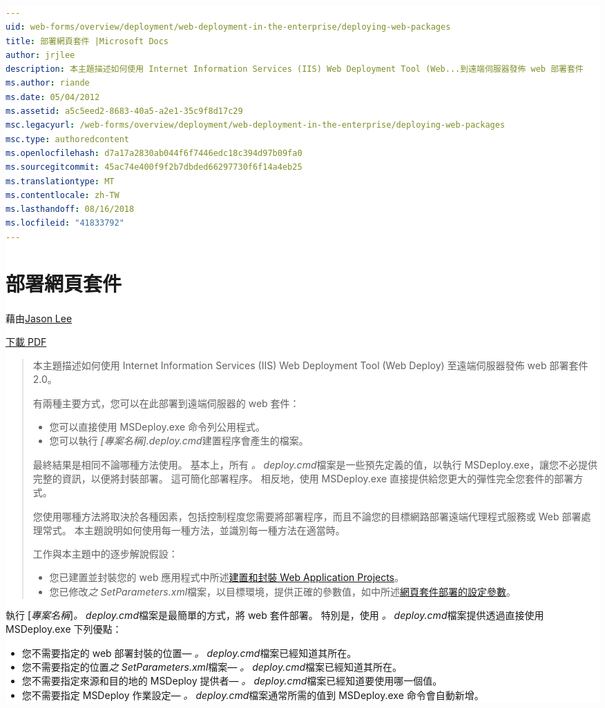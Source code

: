 ```yaml
---
uid: web-forms/overview/deployment/web-deployment-in-the-enterprise/deploying-web-packages
title: 部署網頁套件 |Microsoft Docs
author: jrjlee
description: 本主題描述如何使用 Internet Information Services (IIS) Web Deployment Tool (Web...到遠端伺服器發佈 web 部署套件
ms.author: riande
ms.date: 05/04/2012
ms.assetid: a5c5eed2-8683-40a5-a2e1-35c9f8d17c29
msc.legacyurl: /web-forms/overview/deployment/web-deployment-in-the-enterprise/deploying-web-packages
msc.type: authoredcontent
ms.openlocfilehash: d7a17a2830ab044f6f7446edc18c394d97b09fa0
ms.sourcegitcommit: 45ac74e400f9f2b7dbded66297730f6f14a4eb25
ms.translationtype: MT
ms.contentlocale: zh-TW
ms.lasthandoff: 08/16/2018
ms.locfileid: "41833792"
---
```

<a name="deploying-web-packages"></a>部署網頁套件
====================
藉由[Jason Lee](https://github.com/jrjlee)

[下載 PDF](https://msdnshared.blob.core.windows.net/media/MSDNBlogsFS/prod.evol.blogs.msdn.com/CommunityServer.Blogs.Components.WeblogFiles/00/00/00/63/56/8130.DeployingWebAppsInEnterpriseScenarios.pdf)

> 本主題描述如何使用 Internet Information Services (IIS) Web Deployment Tool (Web Deploy) 至遠端伺服器發佈 web 部署套件 2.0。
> 
> 有兩種主要方式，您可以在此部署到遠端伺服器的 web 套件：
> 
> - 您可以直接使用 MSDeploy.exe 命令列公用程式。
> - 您可以執行 *[專案名稱].deploy.cmd*建置程序會產生的檔案。
> 
> 最終結果是相同不論哪種方法使用。 基本上，所有 *。 deploy.cmd*檔案是一些預先定義的值，以執行 MSDeploy.exe，讓您不必提供完整的資訊，以便將封裝部署。 這可簡化部署程序。 相反地，使用 MSDeploy.exe 直接提供給您更大的彈性完全您套件的部署方式。
> 
> 您使用哪種方法將取決於各種因素，包括控制程度您需要將部署程序，而且不論您的目標網路部署遠端代理程式服務或 Web 部署處理常式。 本主題說明如何使用每一種方法，並識別每一種方法在適當時。
> 
> 工作與本主題中的逐步解說假設：
> 
> - 您已建置並封裝您的 web 應用程式中所述[建置和封裝 Web Application Projects](building-and-packaging-web-application-projects.md)。
> - 您已修改*之 SetParameters.xml*檔案，以目標環境，提供正確的參數值，如中所述[網頁套件部署的設定參數](configuring-parameters-for-web-package-deployment.md)。


執行 [*專案名稱*]*。 deploy.cmd*檔案是最簡單的方式，將 web 套件部署。 特別是，使用 *。 deploy.cmd*檔案提供透過直接使用 MSDeploy.exe 下列優點：

- 您不需要指定的 web 部署封裝的位置&#x2014; *。 deploy.cmd*檔案已經知道其所在。
- 您不需要指定的位置*之 SetParameters.xml*檔案&#x2014; *。 deploy.cmd*檔案已經知道其所在。
- 您不需要指定來源和目的地的 MSDeploy 提供者&#x2014; *。 deploy.cmd*檔案已經知道要使用哪一個值。
- 您不需要指定 MSDeploy 作業設定&#x2014; *。 deploy.cmd*檔案通常所需的值到 MSDeploy.exe 命令會自動新增。
